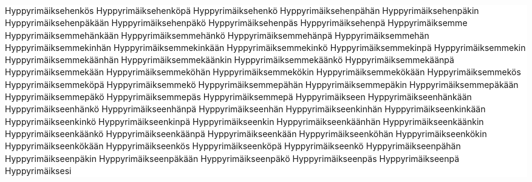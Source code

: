Hyppyrimäiksehenkös
Hyppyrimäiksehenköpä
Hyppyrimäiksehenkö
Hyppyrimäiksehenpähän
Hyppyrimäiksehenpäkin
Hyppyrimäiksehenpäkään
Hyppyrimäiksehenpäkö
Hyppyrimäiksehenpäs
Hyppyrimäiksehenpä
Hyppyrimäiksemme
Hyppyrimäiksemmehänkään
Hyppyrimäiksemmehänkö
Hyppyrimäiksemmehänpä
Hyppyrimäiksemmehän
Hyppyrimäiksemmekinhän
Hyppyrimäiksemmekinkään
Hyppyrimäiksemmekinkö
Hyppyrimäiksemmekinpä
Hyppyrimäiksemmekin
Hyppyrimäiksemmekäänhän
Hyppyrimäiksemmekäänkin
Hyppyrimäiksemmekäänkö
Hyppyrimäiksemmekäänpä
Hyppyrimäiksemmekään
Hyppyrimäiksemmeköhän
Hyppyrimäiksemmekökin
Hyppyrimäiksemmekökään
Hyppyrimäiksemmekös
Hyppyrimäiksemmeköpä
Hyppyrimäiksemmekö
Hyppyrimäiksemmepähän
Hyppyrimäiksemmepäkin
Hyppyrimäiksemmepäkään
Hyppyrimäiksemmepäkö
Hyppyrimäiksemmepäs
Hyppyrimäiksemmepä
Hyppyrimäikseen
Hyppyrimäikseenhänkään
Hyppyrimäikseenhänkö
Hyppyrimäikseenhänpä
Hyppyrimäikseenhän
Hyppyrimäikseenkinhän
Hyppyrimäikseenkinkään
Hyppyrimäikseenkinkö
Hyppyrimäikseenkinpä
Hyppyrimäikseenkin
Hyppyrimäikseenkäänhän
Hyppyrimäikseenkäänkin
Hyppyrimäikseenkäänkö
Hyppyrimäikseenkäänpä
Hyppyrimäikseenkään
Hyppyrimäikseenköhän
Hyppyrimäikseenkökin
Hyppyrimäikseenkökään
Hyppyrimäikseenkös
Hyppyrimäikseenköpä
Hyppyrimäikseenkö
Hyppyrimäikseenpähän
Hyppyrimäikseenpäkin
Hyppyrimäikseenpäkään
Hyppyrimäikseenpäkö
Hyppyrimäikseenpäs
Hyppyrimäikseenpä
Hyppyrimäiksesi